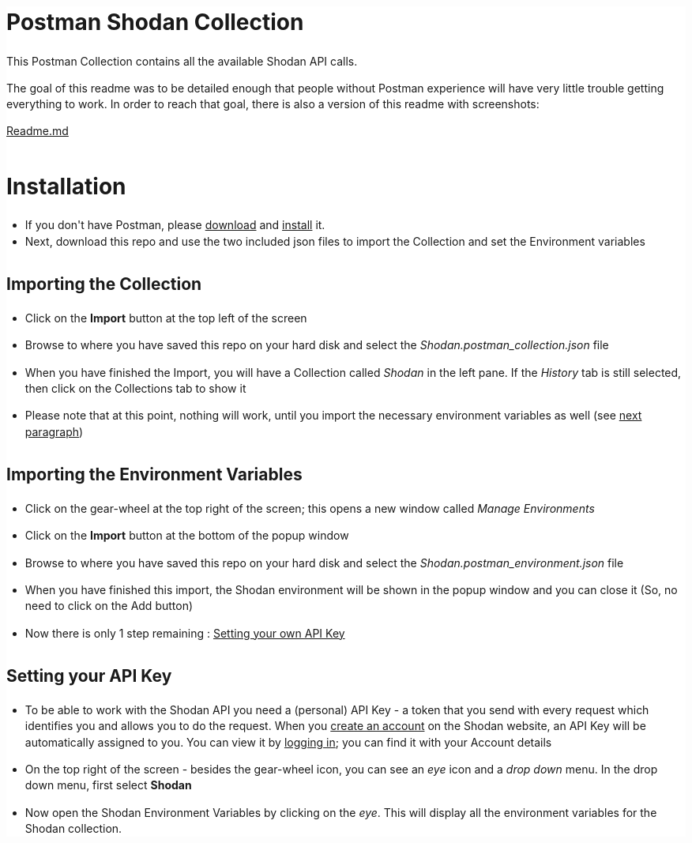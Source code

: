 # Postman Shodan Collection

This Postman Collection contains all the available Shodan API calls.

The goal of this readme was to be detailed enough that people without Postman experience will have very little trouble getting everything to work. In order to reach that goal, there is also a version of this readme with screenshots:



[Readme.md](Readme.md)

# Installation
* If you don't have Postman, please [download](https://www.getpostman.com/downloads/) and [install](https://learning.getpostman.com/docs/postman/launching-postman/installation-and-updates/) it.
* Next, download this repo and use the two included json files to import the Collection and set the Environment variables

## Importing the Collection
* Click on the **Import** button at the top left of the screen

* Browse to where you have saved this repo on your hard disk and select the *Shodan.postman_collection.json* file
* When you have finished the Import, you will have a Collection called *Shodan* in the left pane. If the *History* tab is still selected, then click on the Collections tab to show it

* Please note that at this point, nothing will work, until you import the necessary environment variables as well (see [next paragraph](#importing-the-environment-variables))

## Importing the Environment Variables
* Click on the gear-wheel at the top right of the screen; this opens a new window called *Manage Environments*

* Click on the **Import** button at the bottom of the popup window
* Browse to where you have saved this repo on your hard disk and select the *Shodan.postman_environment.json* file
* When you have finished this import, the Shodan environment will be shown in the popup window and you can close it (So, no need to click on the Add button)
* Now there is only 1 step remaining : [Setting your own API Key](#setting-your-api-key)

## Setting your API Key
* To be able to work with the Shodan API you need a (personal) API Key - a token that you send with every request which identifies you and allows you to do the request. When you [create an account](https://account.shodan.io/register) on the Shodan website, an API Key will be automatically assigned to you. You can view it by [logging in](https://account.shodan.io/); you can find it with your Account details
* On the top right of the screen - besides the gear-wheel icon, you can see an *eye* icon and a *drop down* menu. In the drop down menu, first select **Shodan**


* Now open the Shodan Environment Variables by clicking on the *eye*. This will display all the environment variables for the Shodan collection.
